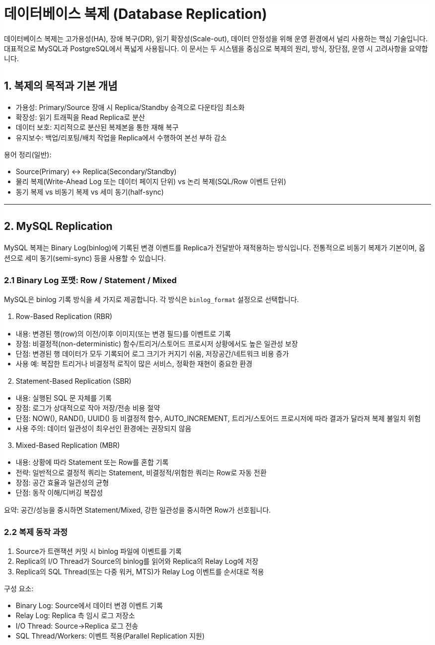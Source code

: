 # 데이터베이스 복제 (Database Replication)

데이터베이스 복제는 고가용성(HA), 장애 복구(DR), 읽기 확장성(Scale-out), 데이터 안정성을 위해 운영 환경에서 널리 사용하는 핵심 기술입니다. 대표적으로 MySQL과 PostgreSQL에서 폭넓게 사용됩니다. 이 문서는 두 시스템을 중심으로 복제의 원리, 방식, 장단점, 운영 시 고려사항을 요약합니다.

## 1. 복제의 목적과 기본 개념
- 가용성: Primary/Source 장애 시 Replica/Standby 승격으로 다운타임 최소화
- 확장성: 읽기 트래픽을 Read Replica로 분산
- 데이터 보호: 지리적으로 분산된 복제본을 통한 재해 복구
- 유지보수: 백업/리포팅/배치 작업을 Replica에서 수행하여 본선 부하 감소

용어 정리(일반):
- Source(Primary) ↔ Replica(Secondary/Standby)
- 물리 복제(Write-Ahead Log 또는 데이터 페이지 단위) vs 논리 복제(SQL/Row 이벤트 단위)
- 동기 복제 vs 비동기 복제 vs 세미 동기(half-sync)

---

## 2. MySQL Replication
MySQL 복제는 Binary Log(binlog)에 기록된 변경 이벤트를 Replica가 전달받아 재적용하는 방식입니다. 전통적으로 비동기 복제가 기본이며, 옵션으로 세미 동기(semi-sync) 등을 사용할 수 있습니다.

### 2.1 Binary Log 포맷: Row / Statement / Mixed
MySQL은 binlog 기록 방식을 세 가지로 제공합니다. 각 방식은 `binlog_format` 설정으로 선택합니다.

1) Row-Based Replication (RBR)
- 내용: 변경된 행(row)의 이전/이후 이미지(또는 변경 필드)를 이벤트로 기록
- 장점: 비결정적(non-deterministic) 함수/트리거/스토어드 프로시저 상황에서도 높은 일관성 보장
- 단점: 변경된 행 데이터가 모두 기록되어 로그 크기가 커지기 쉬움, 저장공간/네트워크 비용 증가
- 사용 예: 복잡한 트리거나 비결정적 로직이 많은 서비스, 정확한 재현이 중요한 환경

2) Statement-Based Replication (SBR)
- 내용: 실행된 SQL 문 자체를 기록
- 장점: 로그가 상대적으로 작아 저장/전송 비용 절약
- 단점: NOW(), RAND(), UUID() 등 비결정적 함수, AUTO_INCREMENT, 트리거/스토어드 프로시저에 따라 결과가 달라져 복제 불일치 위험
- 사용 주의: 데이터 일관성이 최우선인 환경에는 권장되지 않음

3) Mixed-Based Replication (MBR)
- 내용: 상황에 따라 Statement 또는 Row를 혼합 기록
- 전략: 일반적으로 결정적 쿼리는 Statement, 비결정적/위험한 쿼리는 Row로 자동 전환
- 장점: 공간 효율과 일관성의 균형
- 단점: 동작 이해/디버깅 복잡성

요약: 공간/성능을 중시하면 Statement/Mixed, 강한 일관성을 중시하면 Row가 선호됩니다.

### 2.2 복제 동작 과정
1) Source가 트랜잭션 커밋 시 binlog 파일에 이벤트를 기록
2) Replica의 I/O Thread가 Source의 binlog를 읽어와 Replica의 Relay Log에 저장
3) Replica의 SQL Thread(또는 다중 워커, MTS)가 Relay Log 이벤트를 순서대로 적용

구성 요소:
- Binary Log: Source에서 데이터 변경 이벤트 기록
- Relay Log: Replica 측 임시 로그 저장소
- I/O Thread: Source→Replica 로그 전송
- SQL Thread/Workers: 이벤트 적용(Parallel Replication 지원)

